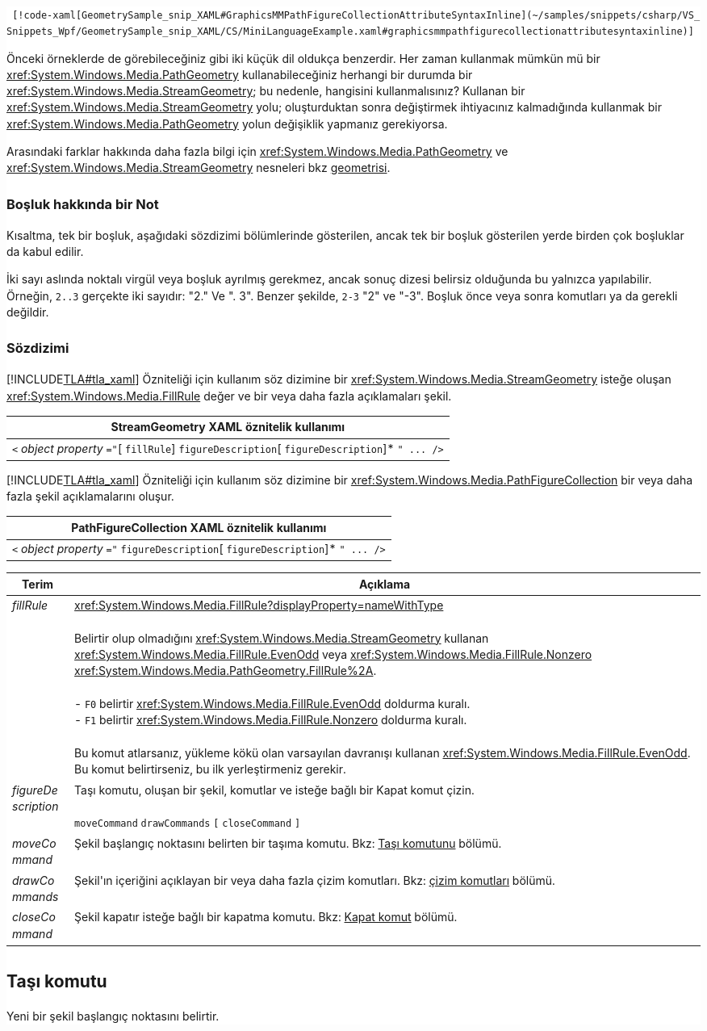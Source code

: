      [!code-xaml[GeometrySample_snip_XAML#GraphicsMMPathFigureCollectionAttributeSyntaxInline](~/samples/snippets/csharp/VS_Snippets_Wpf/GeometrySample_snip_XAML/CS/MiniLanguageExample.xaml#graphicsmmpathfigurecollectionattributesyntaxinline)]  
  
 Önceki örneklerde de görebileceğiniz gibi iki küçük dil oldukça benzerdir. Her zaman kullanmak mümkün mü bir <xref:System.Windows.Media.PathGeometry> kullanabileceğiniz herhangi bir durumda bir <xref:System.Windows.Media.StreamGeometry>; bu nedenle, hangisini kullanmalısınız? Kullanan bir <xref:System.Windows.Media.StreamGeometry> yolu; oluşturduktan sonra değiştirmek ihtiyacınız kalmadığında kullanmak bir <xref:System.Windows.Media.PathGeometry> yolun değişiklik yapmanız gerekiyorsa.  
  
 Arasındaki farklar hakkında daha fazla bilgi için <xref:System.Windows.Media.PathGeometry> ve <xref:System.Windows.Media.StreamGeometry> nesneleri bkz [geometrisi](geometry-overview.md).  
  
### <a name="a-note-about-white-space"></a>Boşluk hakkında bir Not  
 Kısaltma, tek bir boşluk, aşağıdaki sözdizimi bölümlerinde gösterilen, ancak tek bir boşluk gösterilen yerde birden çok boşluklar da kabul edilir.  
  
 İki sayı aslında noktalı virgül veya boşluk ayrılmış gerekmez, ancak sonuç dizesi belirsiz olduğunda bu yalnızca yapılabilir. Örneğin, `2..3` gerçekte iki sayıdır: "2." Ve ". 3". Benzer şekilde, `2-3` "2" ve "-3". Boşluk önce veya sonra komutları ya da gerekli değildir.  
  
### <a name="syntax"></a>Sözdizimi  
 [!INCLUDE[TLA#tla_xaml](../../../../includes/tlasharptla-xaml-md.md)] Özniteliği için kullanım söz dizimine bir <xref:System.Windows.Media.StreamGeometry> isteğe oluşan <xref:System.Windows.Media.FillRule> değer ve bir veya daha fazla açıklamaları şekil.  
  
|StreamGeometry XAML öznitelik kullanımı|  
|-----------------------------------------|  
|`<` *object* *property* `="`[ `fillRule`] `figureDescription`[ `figureDescription`]* `" ... />`|  
  
 [!INCLUDE[TLA#tla_xaml](../../../../includes/tlasharptla-xaml-md.md)] Özniteliği için kullanım söz dizimine bir <xref:System.Windows.Media.PathFigureCollection> bir veya daha fazla şekil açıklamalarını oluşur.  
  
|PathFigureCollection XAML öznitelik kullanımı|  
|-----------------------------------------------|  
|`<` *object* *property* `="` `figureDescription`[ `figureDescription`]* `" ... />`|  
  
|Terim|Açıklama|  
|----------|-----------------|  
|*fillRule*|<xref:System.Windows.Media.FillRule?displayProperty=nameWithType><br /><br /> Belirtir olup olmadığını <xref:System.Windows.Media.StreamGeometry> kullanan <xref:System.Windows.Media.FillRule.EvenOdd> veya <xref:System.Windows.Media.FillRule.Nonzero> <xref:System.Windows.Media.PathGeometry.FillRule%2A>.<br /><br /> -   `F0` belirtir <xref:System.Windows.Media.FillRule.EvenOdd> doldurma kuralı.<br />-   `F1` belirtir <xref:System.Windows.Media.FillRule.Nonzero> doldurma kuralı.<br /><br /> Bu komut atlarsanız, yükleme kökü olan varsayılan davranışı kullanan <xref:System.Windows.Media.FillRule.EvenOdd>. Bu komut belirtirseniz, bu ilk yerleştirmeniz gerekir.|  
|*figureDescription*|Taşı komutu, oluşan bir şekil, komutlar ve isteğe bağlı bir Kapat komut çizin.<br /><br /> `moveCommand` `drawCommands`  `[` `closeCommand` `]`|  
|*moveCommand*|Şekil başlangıç noktasını belirten bir taşıma komutu. Bkz: [Taşı komutunu](#themovecommand) bölümü.|  
|*drawCommands*|Şekil'ın içeriğini açıklayan bir veya daha fazla çizim komutları. Bkz: [çizim komutları](#drawcommands) bölümü.|  
|*closeCommand*|Şekil kapatır isteğe bağlı bir kapatma komutu. Bkz: [Kapat komut](#closecommand) bölümü.|  
  
<a name="themovecommand"></a>   
## <a name="move-command"></a>Taşı komutu  
 Yeni bir şekil başlangıç noktasını belirtir.  
  
